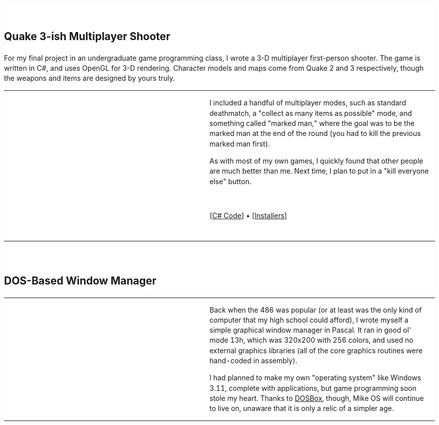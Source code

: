 </tr>
</table>
<br />


Quake 3-ish Multiplayer Shooter
-------------------------------

For my final project in an undergraduate game programming class, I wrote a 3-D multiplayer first-person shooter. The game is written in C#, and uses OpenGL for 3-D rendering. Character models and maps come from Quake 2 and 3 respectively, though the weapons and items are designed by yours truly.

<table>
<tr>
<td style="vertical-align: top; width: 410px; padding: 0;">
    <iframe width="400" height="300" src="http://www.youtube.com/embed/pLr-rbj9zRA" frameborder="0" allowfullscreen></iframe>
</td>
<td style="vertical-align: top; padding: 0; padding-right: 10px;">
<p>
    I included a handful of multiplayer modes, such as standard deathmatch, a "collect as many items as possible" mode, and something called "marked man," where the goal was to be the marked man at the end of the round (you had to kill the previous marked man first).
</p>
<p>
    As with most of my own games, I quickly found that other people are much better than me. Next time, I plan to put in a "kill everyone else" button.
</p>
<br />
<p>
[<a href="../assets/fps_game_src.zip">C# Code</a>]
&bull;
[<a href="../assets/fps_game_bin.zip">Installers</a>]
</p>
</td>
</tr>
<tr>
<td>&nbsp;</td>
<td>
    
</td>
</tr>
</table>
<br />


DOS-Based Window Manager
------------------------

<table>
<tr>
<td style="vertical-align: top; width: 410px; padding: 0;">
    <iframe width="400" height="300" src="http://www.youtube.com//embed/IKF0WJ_MZ-o" frameborder="0" allowfullscreen></iframe>
</td>
<td style="vertical-align: top; padding: 0; padding-right: 10px;">
<p>
Back when the 486 was popular (or at least was the only kind of computer that my high school could afford), I wrote myself a simple graphical window manager in Pascal. It ran in good ol' mode 13h, which was 320x200 with 256 colors, and used no external graphics libraries (all of the core graphics routines were hand-coded in assembly).
</p>
<p>
I had planned to make my own "operating system" like Windows 3.11, complete with applications, but game programming soon stole my heart.  Thanks to <a href="http://www.dosbox.com/">DOSBox</a>, though, Mike OS will continue to live on, unaware that it is only a relic of a simpler age.
  </p>